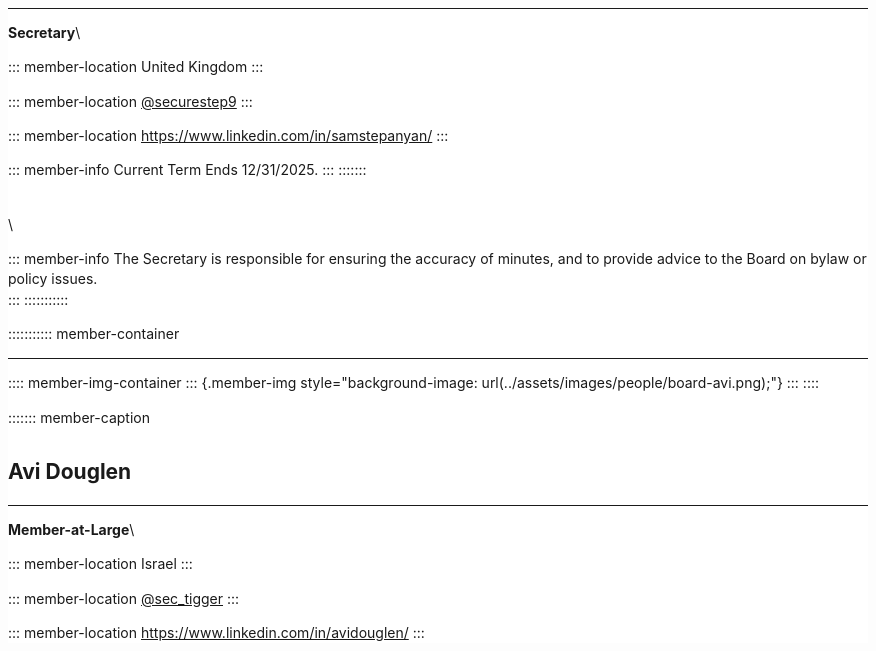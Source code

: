 ------------------------------------------------------------------------

**Secretary**\

::: member-location
United Kingdom
:::

::: member-location
[\@securestep9](https://twitter.com/securestep9)
:::

::: member-location
<https://www.linkedin.com/in/samstepanyan/>
:::

::: member-info
Current Term Ends 12/31/2025.
:::
:::::::

\
\

::: member-info
The Secretary is responsible for ensuring the accuracy of minutes, and
to provide advice to the Board on bylaw or policy issues.\
:::
:::::::::::

::::::::::: member-container

------------------------------------------------------------------------

:::: member-img-container
::: {.member-img style="background-image: url(../assets/images/people/board-avi.png);"}
:::
::::

::::::: member-caption
## Avi Douglen

------------------------------------------------------------------------

**Member-at-Large**\

::: member-location
Israel
:::

::: member-location
[\@sec_tigger](https://twitter.com/sec_tigger)
:::

::: member-location
<https://www.linkedin.com/in/avidouglen/>
:::
